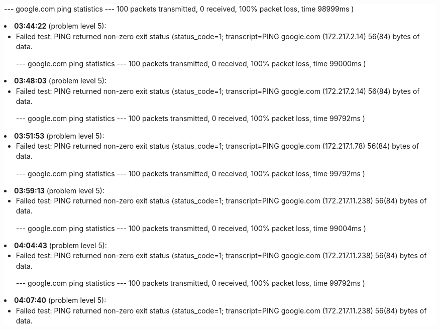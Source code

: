 --- google.com ping statistics ---
100 packets transmitted, 0 received, 100% packet loss, time 98999ms
)</li>
 </ul>
</li>
<li><strong>03:44:22</strong> (problem level 5):
 <ul>
  <li>Failed test: PING returned non-zero exit status (status_code=1; transcript=PING google.com (172.217.2.14) 56(84) bytes of data.

--- google.com ping statistics ---
100 packets transmitted, 0 received, 100% packet loss, time 99000ms
)</li>
 </ul>
</li>
<li><strong>03:48:03</strong> (problem level 5):
 <ul>
  <li>Failed test: PING returned non-zero exit status (status_code=1; transcript=PING google.com (172.217.2.14) 56(84) bytes of data.

--- google.com ping statistics ---
100 packets transmitted, 0 received, 100% packet loss, time 99792ms
)</li>
 </ul>
</li>
<li><strong>03:51:53</strong> (problem level 5):
 <ul>
  <li>Failed test: PING returned non-zero exit status (status_code=1; transcript=PING google.com (172.217.1.78) 56(84) bytes of data.

--- google.com ping statistics ---
100 packets transmitted, 0 received, 100% packet loss, time 99792ms
)</li>
 </ul>
</li>
<li><strong>03:59:13</strong> (problem level 5):
 <ul>
  <li>Failed test: PING returned non-zero exit status (status_code=1; transcript=PING google.com (172.217.11.238) 56(84) bytes of data.

--- google.com ping statistics ---
100 packets transmitted, 0 received, 100% packet loss, time 99004ms
)</li>
 </ul>
</li>
<li><strong>04:04:43</strong> (problem level 5):
 <ul>
  <li>Failed test: PING returned non-zero exit status (status_code=1; transcript=PING google.com (172.217.11.238) 56(84) bytes of data.

--- google.com ping statistics ---
100 packets transmitted, 0 received, 100% packet loss, time 99792ms
)</li>
 </ul>
</li>
<li><strong>04:07:40</strong> (problem level 5):
 <ul>
  <li>Failed test: PING returned non-zero exit status (status_code=1; transcript=PING google.com (172.217.11.238) 56(84) bytes of data.
